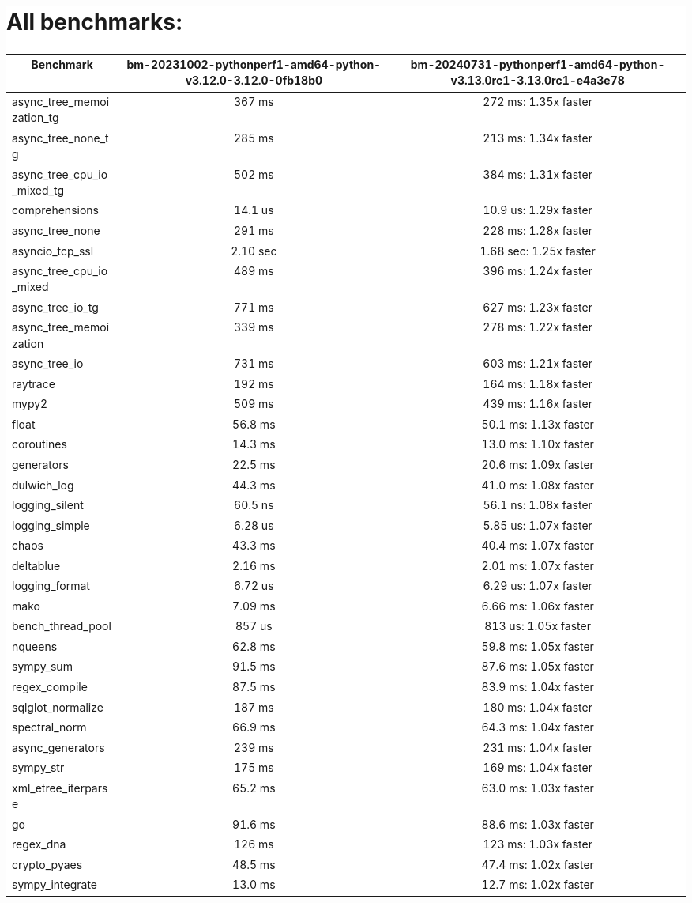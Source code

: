 All benchmarks:
===============

| Benchmark                  | bm-20231002-pythonperf1-amd64-python-v3.12.0-3.12.0-0fb18b0 | bm-20240731-pythonperf1-amd64-python-v3.13.0rc1-3.13.0rc1-e4a3e78 |
|----------------------------|:-----------------------------------------------------------:|:-----------------------------------------------------------------:|
| async_tree_memoization_tg  | 367 ms                                                      | 272 ms: 1.35x faster                                              |
| async_tree_none_tg         | 285 ms                                                      | 213 ms: 1.34x faster                                              |
| async_tree_cpu_io_mixed_tg | 502 ms                                                      | 384 ms: 1.31x faster                                              |
| comprehensions             | 14.1 us                                                     | 10.9 us: 1.29x faster                                             |
| async_tree_none            | 291 ms                                                      | 228 ms: 1.28x faster                                              |
| asyncio_tcp_ssl            | 2.10 sec                                                    | 1.68 sec: 1.25x faster                                            |
| async_tree_cpu_io_mixed    | 489 ms                                                      | 396 ms: 1.24x faster                                              |
| async_tree_io_tg           | 771 ms                                                      | 627 ms: 1.23x faster                                              |
| async_tree_memoization     | 339 ms                                                      | 278 ms: 1.22x faster                                              |
| async_tree_io              | 731 ms                                                      | 603 ms: 1.21x faster                                              |
| raytrace                   | 192 ms                                                      | 164 ms: 1.18x faster                                              |
| mypy2                      | 509 ms                                                      | 439 ms: 1.16x faster                                              |
| float                      | 56.8 ms                                                     | 50.1 ms: 1.13x faster                                             |
| coroutines                 | 14.3 ms                                                     | 13.0 ms: 1.10x faster                                             |
| generators                 | 22.5 ms                                                     | 20.6 ms: 1.09x faster                                             |
| dulwich_log                | 44.3 ms                                                     | 41.0 ms: 1.08x faster                                             |
| logging_silent             | 60.5 ns                                                     | 56.1 ns: 1.08x faster                                             |
| logging_simple             | 6.28 us                                                     | 5.85 us: 1.07x faster                                             |
| chaos                      | 43.3 ms                                                     | 40.4 ms: 1.07x faster                                             |
| deltablue                  | 2.16 ms                                                     | 2.01 ms: 1.07x faster                                             |
| logging_format             | 6.72 us                                                     | 6.29 us: 1.07x faster                                             |
| mako                       | 7.09 ms                                                     | 6.66 ms: 1.06x faster                                             |
| bench_thread_pool          | 857 us                                                      | 813 us: 1.05x faster                                              |
| nqueens                    | 62.8 ms                                                     | 59.8 ms: 1.05x faster                                             |
| sympy_sum                  | 91.5 ms                                                     | 87.6 ms: 1.05x faster                                             |
| regex_compile              | 87.5 ms                                                     | 83.9 ms: 1.04x faster                                             |
| sqlglot_normalize          | 187 ms                                                      | 180 ms: 1.04x faster                                              |
| spectral_norm              | 66.9 ms                                                     | 64.3 ms: 1.04x faster                                             |
| async_generators           | 239 ms                                                      | 231 ms: 1.04x faster                                              |
| sympy_str                  | 175 ms                                                      | 169 ms: 1.04x faster                                              |
| xml_etree_iterparse        | 65.2 ms                                                     | 63.0 ms: 1.03x faster                                             |
| go                         | 91.6 ms                                                     | 88.6 ms: 1.03x faster                                             |
| regex_dna                  | 126 ms                                                      | 123 ms: 1.03x faster                                              |
| crypto_pyaes               | 48.5 ms                                                     | 47.4 ms: 1.02x faster                                             |
| sympy_integrate            | 13.0 ms                                                     | 12.7 ms: 1.02x faster                                             |